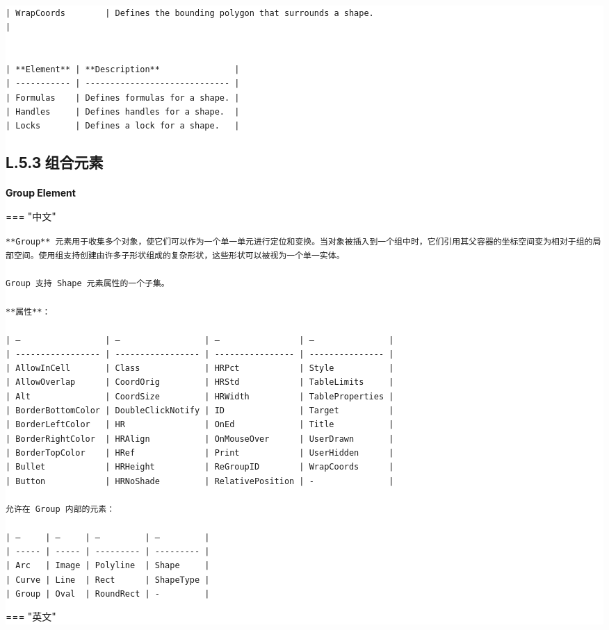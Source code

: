     | WrapCoords        | Defines the bounding polygon that surrounds a shape.                                                                        |

    
    | **Element** | **Description**               |
    | ----------- | ----------------------------- |
    | Formulas    | Defines formulas for a shape. |
    | Handles     | Defines handles for a shape.  |
    | Locks       | Defines a lock for a shape.   |


## L.5.3 组合元素

**Group Element**

=== "中文"

    **Group** 元素用于收集多个对象，使它们可以作为一个单一单元进行定位和变换。当对象被插入到一个组中时，它们引用其父容器的坐标空间变为相对于组的局部空间。使用组支持创建由许多子形状组成的复杂形状，这些形状可以被视为一个单一实体。
    
    Group 支持 Shape 元素属性的一个子集。
    
    **属性**：
    
    | —                 | —                 | —                | —               |
    | ----------------- | ----------------- | ---------------- | --------------- |
    | AllowInCell       | Class             | HRPct            | Style           |
    | AllowOverlap      | CoordOrig         | HRStd            | TableLimits     |
    | Alt               | CoordSize         | HRWidth          | TableProperties |
    | BorderBottomColor | DoubleClickNotify | ID               | Target          |
    | BorderLeftColor   | HR                | OnEd             | Title           |
    | BorderRightColor  | HRAlign           | OnMouseOver      | UserDrawn       |
    | BorderTopColor    | HRef              | Print            | UserHidden      |
    | Bullet            | HRHeight          | ReGroupID        | WrapCoords      |
    | Button            | HRNoShade         | RelativePosition | -               |
    
    允许在 Group 内部的元素：
    
    | —     | —     | —         | —         |
    | ----- | ----- | --------- | --------- |
    | Arc   | Image | Polyline  | Shape     |
    | Curve | Line  | Rect      | ShapeType |
    | Group | Oval  | RoundRect | -         |

=== "英文"

